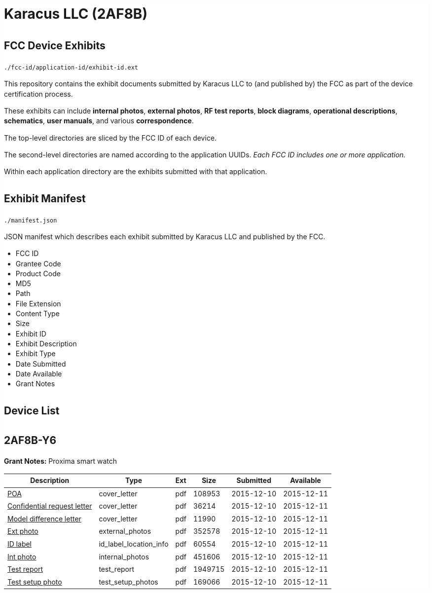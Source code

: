 # Karacus LLC (2AF8B)
## FCC Device Exhibits

```
./fcc-id/application-id/exhibit-id.ext
```

This repository contains the exhibit documents submitted by Karacus LLC to (and published by) the FCC as part of the device certification process.

These exhibits can include **internal photos**, **external photos**, **RF test reports**, **block diagrams**, **operational descriptions**, **schematics**, **user manuals**, and various **correspondence**.

The top-level directories are sliced by the FCC ID of each device.

The second-level directories are named according to the application UUIDs. *Each FCC ID includes one or more application.*

Within each application directory are the exhibits submitted with that application. 

## Exhibit Manifest

```
./manifest.json
```

JSON manifest which describes each exhibit submitted by Karacus LLC and published by the FCC.

- FCC ID
- Grantee Code
- Product Code
- MD5
- Path
- File Extension
- Content Type
- Size
- Exhibit ID
- Exhibit Description
- Exhibit Type
- Date Submitted
- Date Available
- Grant Notes

## Device List
## 2AF8B-Y6
**Grant Notes:** Proxima smart watch

| Description | Type | Ext | Size | Submitted | Available |
| ----------- | ---- | --- | ---- | --------- | --------- |
| [POA](2AF8B-Y6/211701a9a78a84155ca40f34f79318ca/2838200.pdf) | cover_letter | pdf | 108953 | 2015-12-10 | 2015-12-11 |
| [Confidential request letter](2AF8B-Y6/211701a9a78a84155ca40f34f79318ca/2838201.pdf) | cover_letter | pdf | 36214 | 2015-12-10 | 2015-12-11 |
| [Model difference letter](2AF8B-Y6/211701a9a78a84155ca40f34f79318ca/2838202.pdf) | cover_letter | pdf | 11990 | 2015-12-10 | 2015-12-11 |
| [Ext photo](2AF8B-Y6/211701a9a78a84155ca40f34f79318ca/2838206.pdf) | external_photos | pdf | 352578 | 2015-12-10 | 2015-12-11 |
| [ID label](2AF8B-Y6/211701a9a78a84155ca40f34f79318ca/2838209.pdf) | id_label_location_info | pdf | 60554 | 2015-12-10 | 2015-12-11 |
| [Int photo](2AF8B-Y6/211701a9a78a84155ca40f34f79318ca/2838207.pdf) | internal_photos | pdf | 451606 | 2015-12-10 | 2015-12-11 |
| [Test report](2AF8B-Y6/211701a9a78a84155ca40f34f79318ca/2838217.pdf) | test_report | pdf | 1949715 | 2015-12-10 | 2015-12-11 |
| [Test setup photo](2AF8B-Y6/211701a9a78a84155ca40f34f79318ca/2838218.pdf) | test_setup_photos | pdf | 169066 | 2015-12-10 | 2015-12-11 |